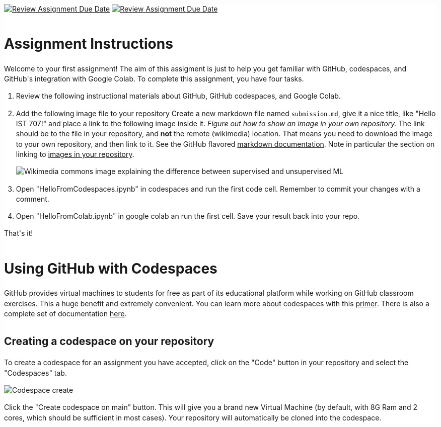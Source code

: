 [![Review Assignment Due Date](https://classroom.github.com/assets/deadline-readme-button-24ddc0f5d75046c5622901739e7c5dd533143b0c8e959d652212380cedb1ea36.svg)](https://classroom.github.com/a/bmAoFhqU)
[![Review Assignment Due Date](https://classroom.github.com/assets/deadline-readme-button-24ddc0f5d75046c5622901739e7c5dd533143b0c8e959d652212380cedb1ea36.svg)](https://classroom.github.com/a/Fb5JTB06)
# Assignment Instructions

Welcome to your first assignment! The aim of this assigment is just to help you get familiar with GitHub, codespaces, and GitHub's integration with Google Colab.  To complete this assignment, you have four tasks.

1. Review the following instructional materials about GitHub, GitHub codespaces, and Google Colab. 
2. Add the following image file to your repository Create a new markdown file named `submission.md`, give it a nice title, like "Hello IST 707!" and place a link to the following image inside it.  *Figure out how to show an image in your own repository.* The link should be to the file in your repository, and **not** the remote (wikimedia) location.  That means you need to download the image to your own repository, and then link to it.  See the GitHub flavored [markdown documentation](https://docs.github.com/en/get-started/writing-on-github/getting-started-with-writing-and-formatting-on-github/basic-writing-and-formatting-syntax). Note in particular the section on linking to [images in your repository](https://docs.github.com/en/get-started/writing-on-github/getting-started-with-writing-and-formatting-on-github/basic-writing-and-formatting-syntax#images).

   ![Wikimedia commons image explaining the difference between supervised and unsupervised ML](https://upload.wikimedia.org/wikipedia/commons/b/b8/Supervised_and_unsupervised_machine_learning.webp)

3. Open "HelloFromCodespaces.ipynb" in codespaces and run the first code cell.  Remember to commit your changes with a comment.
4. Open "HelloFromColab.ipynb" in google colab an run the first cell.  Save your result back into your repo.

That's it!  

Using GitHub with Codespaces
============================

GitHub provides virtual machines to students for free as part of its educational platform while working on GitHub classroom exercises. This a huge benefit and extremely convenient.  You can learn more about codespaces with this [primer](https://education.github.com/experiences/primer_codespaces).  There is also a complete set of documentation [here](https://docs.github.com/en/codespaces/overview).

Creating a codespace on your repository
---------------------------------------

To create a codespace for an assignment you have accepted, click on the "Code" button in your repository and select the "Codespaces" tab.

![Codespace create](assets/codespace-selection.png)

Click the "Create codespace on main" button.  This will give you a brand new Virtual Machine (by default, with 8G Ram and 2 cores, which should be sufficient in most cases).  Your repository will automatically be cloned into the codespace.
